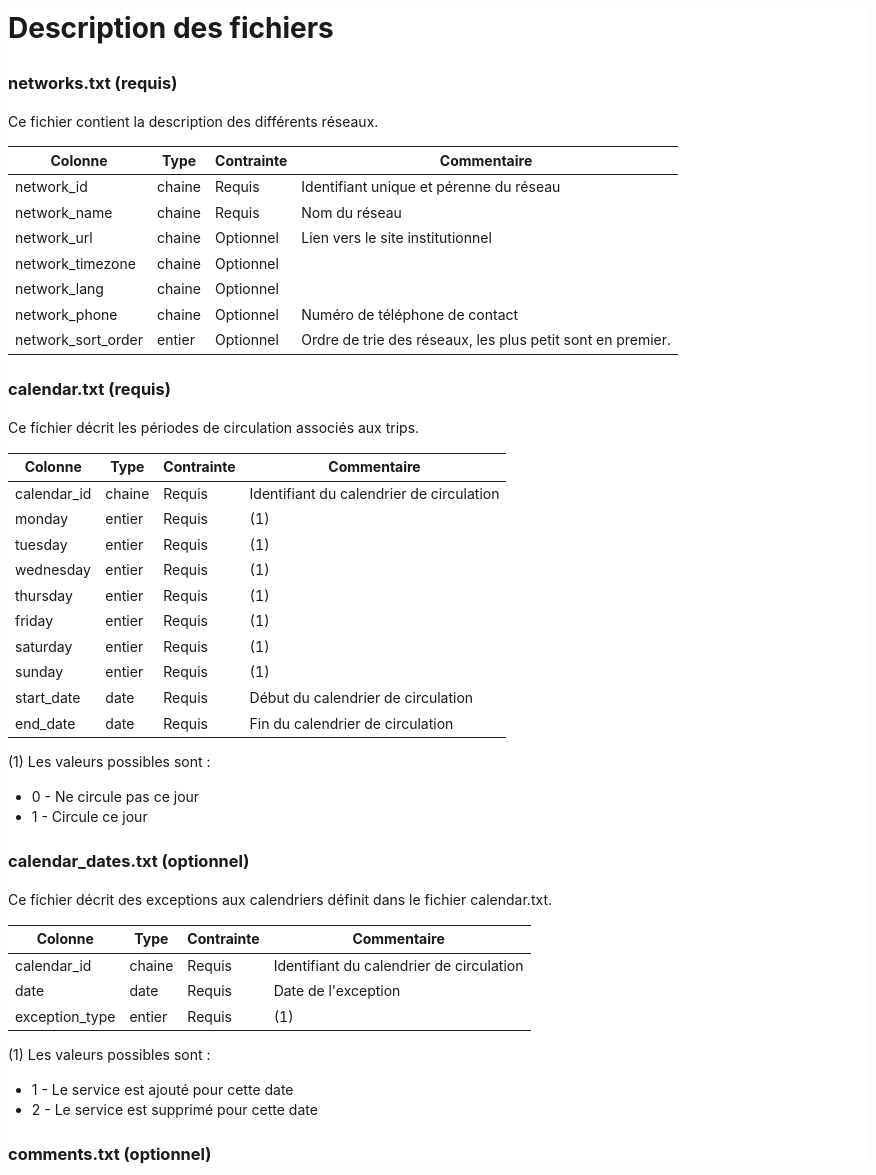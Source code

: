 # Description des fichiers
### networks.txt (requis)
Ce fichier contient la description des différents réseaux.

Colonne | Type | Contrainte | Commentaire
--- | --- | --- | ---
network_id | chaine | Requis | Identifiant unique et pérenne du réseau
network_name | chaine | Requis | Nom du réseau
network_url | chaine | Optionnel | Lien vers le site institutionnel
network_timezone | chaine | Optionnel | 
network_lang | chaine | Optionnel | 
network_phone | chaine | Optionnel | Numéro de téléphone de contact
network_sort_order | entier | Optionnel | Ordre de trie des réseaux, les plus petit sont en premier.

### calendar.txt (requis)
Ce fichier décrit les périodes de circulation associés aux trips.

Colonne | Type | Contrainte | Commentaire
--- | --- | --- | ---
calendar_id | chaine | Requis | Identifiant du calendrier de circulation
monday | entier | Requis | (1)
tuesday | entier | Requis | (1)
wednesday | entier | Requis | (1) 
thursday | entier | Requis | (1)
friday | entier | Requis | (1)
saturday | entier | Requis | (1)
sunday | entier | Requis | (1)
start_date | date | Requis | Début du calendrier de circulation
end_date | date | Requis | Fin du calendrier de circulation

(1) Les valeurs possibles sont :

* 0 - Ne circule pas ce jour
* 1 - Circule ce jour

### calendar_dates.txt (optionnel)
Ce fichier décrit des exceptions aux calendriers définit dans le fichier calendar.txt.

Colonne | Type | Contrainte | Commentaire
--- | --- | --- | ---
calendar_id | chaine | Requis | Identifiant du calendrier de circulation
date | date | Requis | Date de l'exception
exception_type | entier | Requis | (1)

(1) Les valeurs possibles sont :

* 1 - Le service est ajouté pour cette date
* 2 - Le service est supprimé pour cette date

### comments.txt (optionnel)
